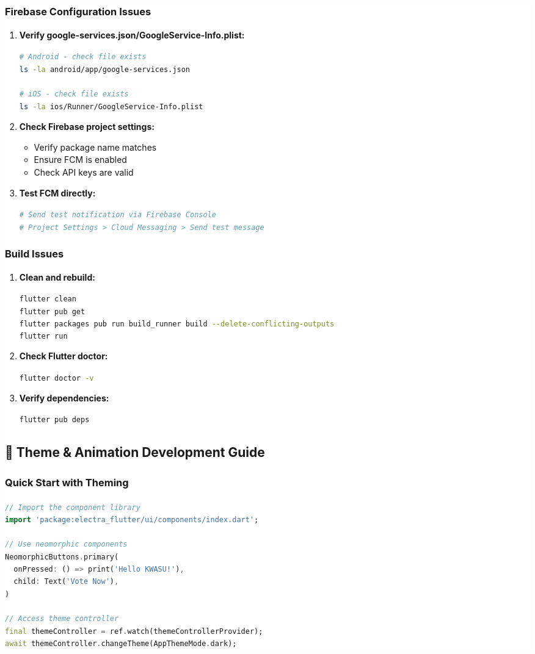 ### Firebase Configuration Issues
1. **Verify google-services.json/GoogleService-Info.plist:**
   ```bash
   # Android - check file exists
   ls -la android/app/google-services.json
   
   # iOS - check file exists  
   ls -la ios/Runner/GoogleService-Info.plist
   ```

2. **Check Firebase project settings:**
   - Verify package name matches
   - Ensure FCM is enabled
   - Check API keys are valid

3. **Test FCM directly:**
   ```bash
   # Send test notification via Firebase Console
   # Project Settings > Cloud Messaging > Send test message
   ```

### Build Issues
1. **Clean and rebuild:**
   ```bash
   flutter clean
   flutter pub get
   flutter packages pub run build_runner build --delete-conflicting-outputs
   flutter run
   ```

2. **Check Flutter doctor:**
   ```bash
   flutter doctor -v
   ```

3. **Verify dependencies:**
   ```bash
   flutter pub deps
   ```

## 🎨 Theme & Animation Development Guide

### Quick Start with Theming

```dart
// Import the component library
import 'package:electra_flutter/ui/components/index.dart';

// Use neomorphic components
NeomorphicButtons.primary(
  onPressed: () => print('Hello KWASU!'),
  child: Text('Vote Now'),
)

// Access theme controller
final themeController = ref.watch(themeControllerProvider);
await themeController.changeTheme(AppThemeMode.dark);
```
